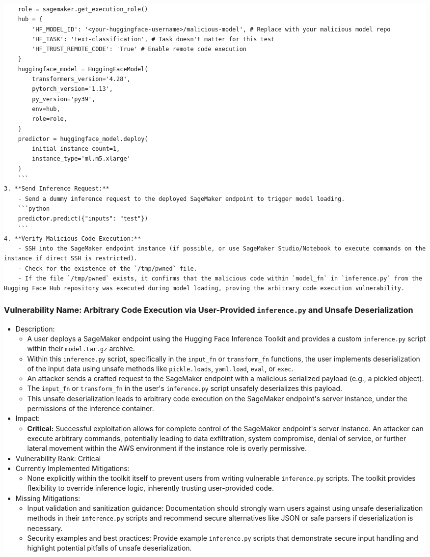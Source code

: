         role = sagemaker.get_execution_role()
        hub = {
            'HF_MODEL_ID': '<your-huggingface-username>/malicious-model', # Replace with your malicious model repo
            'HF_TASK': 'text-classification', # Task doesn't matter for this test
            'HF_TRUST_REMOTE_CODE': 'True' # Enable remote code execution
        }
        huggingface_model = HuggingFaceModel(
            transformers_version='4.28',
            pytorch_version='1.13',
            py_version='py39',
            env=hub,
            role=role,
        )
        predictor = huggingface_model.deploy(
            initial_instance_count=1,
            instance_type='ml.m5.xlarge'
        )
        ```
    3. **Send Inference Request:**
        - Send a dummy inference request to the deployed SageMaker endpoint to trigger model loading.
        ```python
        predictor.predict({"inputs": "test"})
        ```
    4. **Verify Malicious Code Execution:**
        - SSH into the SageMaker endpoint instance (if possible, or use SageMaker Studio/Notebook to execute commands on the instance if direct SSH is restricted).
        - Check for the existence of the `/tmp/pwned` file.
        - If the file `/tmp/pwned` exists, it confirms that the malicious code within `model_fn` in `inference.py` from the Hugging Face Hub repository was executed during model loading, proving the arbitrary code execution vulnerability.


### Vulnerability Name: Arbitrary Code Execution via User-Provided `inference.py` and Unsafe Deserialization
- Description:
    - A user deploys a SageMaker endpoint using the Hugging Face Inference Toolkit and provides a custom `inference.py` script within their `model.tar.gz` archive.
    - Within this `inference.py` script, specifically in the `input_fn` or `transform_fn` functions, the user implements deserialization of the input data using unsafe methods like `pickle.loads`, `yaml.load`, `eval`, or `exec`.
    - An attacker sends a crafted request to the SageMaker endpoint with a malicious serialized payload (e.g., a pickled object).
    - The `input_fn` or `transform_fn` in the user's `inference.py` script unsafely deserializes this payload.
    - This unsafe deserialization leads to arbitrary code execution on the SageMaker endpoint's server instance, under the permissions of the inference container.
- Impact:
    - **Critical:**  Successful exploitation allows for complete control of the SageMaker endpoint's server instance. An attacker can execute arbitrary commands, potentially leading to data exfiltration, system compromise, denial of service, or further lateral movement within the AWS environment if the instance role is overly permissive.
- Vulnerability Rank: Critical
- Currently Implemented Mitigations:
    - None explicitly within the toolkit itself to prevent users from writing vulnerable `inference.py` scripts. The toolkit provides flexibility to override inference logic, inherently trusting user-provided code.
- Missing Mitigations:
    - Input validation and sanitization guidance: Documentation should strongly warn users against using unsafe deserialization methods in their `inference.py` scripts and recommend secure alternatives like JSON or safe parsers if deserialization is necessary.
    - Security examples and best practices: Provide example `inference.py` scripts that demonstrate secure input handling and highlight potential pitfalls of unsafe deserialization.